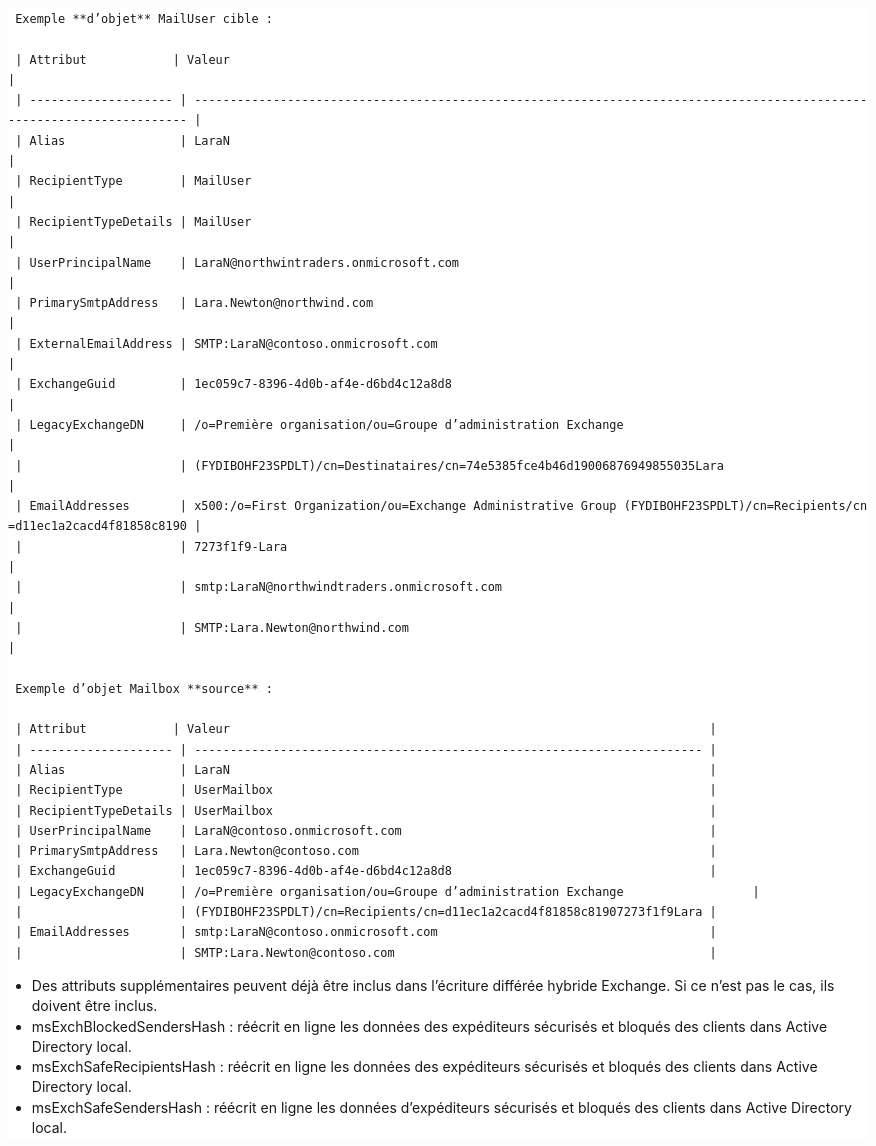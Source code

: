      Exemple **d’objet** MailUser cible :

     | Attribut            | Valeur                                                                                                                   |
     | -------------------- | ----------------------------------------------------------------------------------------------------------------------- |
     | Alias                | LaraN                                                                                                                   |
     | RecipientType        | MailUser                                                                                                                |
     | RecipientTypeDetails | MailUser                                                                                                                |
     | UserPrincipalName    | LaraN@northwintraders.onmicrosoft.com                                                                                   |
     | PrimarySmtpAddress   | Lara.Newton@northwind.com                                                                                               |
     | ExternalEmailAddress | SMTP:LaraN@contoso.onmicrosoft.com                                                                                      |
     | ExchangeGuid         | 1ec059c7-8396-4d0b-af4e-d6bd4c12a8d8                                                                                    |
     | LegacyExchangeDN     | /o=Première organisation/ou=Groupe d’administration Exchange                                                                  |
     |                      | (FYDIBOHF23SPDLT)/cn=Destinataires/cn=74e5385fce4b46d19006876949855035Lara                                                 |
     | EmailAddresses       | x500:/o=First Organization/ou=Exchange Administrative Group (FYDIBOHF23SPDLT)/cn=Recipients/cn=d11ec1a2cacd4f81858c8190 |
     |                      | 7273f1f9-Lara                                                                                                           |
     |                      | smtp:LaraN@northwindtraders.onmicrosoft.com                                                                             |
     |                      | SMTP:Lara.Newton@northwind.com                                                                                          |

     Exemple d’objet Mailbox **source** :

     | Attribut            | Valeur                                                                   |
     | -------------------- | ----------------------------------------------------------------------- |
     | Alias                | LaraN                                                                   |
     | RecipientType        | UserMailbox                                                             |
     | RecipientTypeDetails | UserMailbox                                                             |
     | UserPrincipalName    | LaraN@contoso.onmicrosoft.com                                           |
     | PrimarySmtpAddress   | Lara.Newton@contoso.com                                                 |
     | ExchangeGuid         | 1ec059c7-8396-4d0b-af4e-d6bd4c12a8d8                                    |
     | LegacyExchangeDN     | /o=Première organisation/ou=Groupe d’administration Exchange                  |
     |                      | (FYDIBOHF23SPDLT)/cn=Recipients/cn=d11ec1a2cacd4f81858c81907273f1f9Lara |
     | EmailAddresses       | smtp:LaraN@contoso.onmicrosoft.com                                      |
     |                      | SMTP:Lara.Newton@contoso.com                                            |

   - Des attributs supplémentaires peuvent déjà être inclus dans l’écriture différée hybride Exchange. Si ce n’est pas le cas, ils doivent être inclus.
   - msExchBlockedSendersHash : réécrit en ligne les données des expéditeurs sécurisés et bloqués des clients dans Active Directory local.
   - msExchSafeRecipientsHash : réécrit en ligne les données des expéditeurs sécurisés et bloqués des clients dans Active Directory local.
   - msExchSafeSendersHash : réécrit en ligne les données d’expéditeurs sécurisés et bloqués des clients dans Active Directory local.
